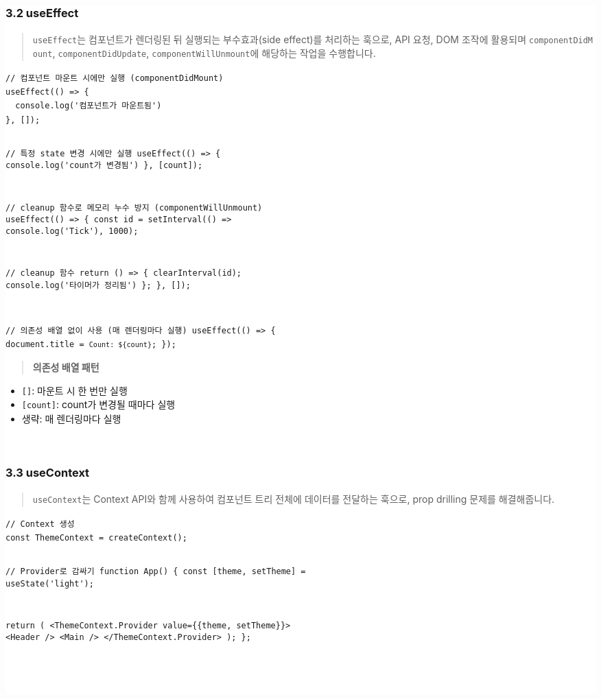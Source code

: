<h3 id="32-useeffect">3.2 useEffect</h3>
<blockquote>
<p><code>useEffect</code>는 컴포넌트가 렌더링된 뒤 실행되는 부수효과(side effect)를 처리하는 훅으로, API 요청, DOM 조작에 활용되며 <code>componentDidMount</code>, <code>componentDidUpdate</code>, <code>componentWillUnmount</code>에 해당하는 작업을 수행합니다.</p>
</blockquote>
<pre><code class="language-jsx">// 컴포넌트 마운트 시에만 실행 (componentDidMount)
useEffect(() =&gt; {
  console.log('컴포넌트가 마운트됨')
}, []);

// 특정 state 변경 시에만 실행
useEffect(() =&gt; {
  console.log('count가 변경됨')
}, [count]);

// cleanup 함수로 메모리 누수 방지 (componentWillUnmount)
useEffect(() =&gt; {
  const id = setInterval(() =&gt; console.log('Tick'), 1000);

  // cleanup 함수
  return () =&gt; {
    clearInterval(id);
    console.log('타이머가 정리됨')
  };
}, []);

// 의존성 배열 없이 사용 (매 렌더링마다 실행)
useEffect(() =&gt; {
  document.title = `Count: ${count}`;
});</code></pre>
<blockquote>
<p><strong>의존성 배열 패턴</strong></p>
</blockquote>
<ul>
<li><code>[]</code>: 마운트 시 한 번만 실행</li>
<li><code>[count]</code>: count가 변경될 때마다 실행</li>
<li>생략: 매 렌더링마다 실행</li>
</ul>
<br />

<h3 id="33-usecontext">3.3 useContext</h3>
<blockquote>
<p><code>useContext</code>는 Context API와 함께 사용하여 컴포넌트 트리 전체에 데이터를 전달하는 훅으로, prop drilling 문제를 해결해줍니다.</p>
</blockquote>
<pre><code class="language-jsx">// Context 생성
const ThemeContext = createContext();

// Provider로 감싸기
function App() {
  const [theme, setTheme] = useState('light');

  return (
    &lt;ThemeContext.Provider value={{theme, setTheme}}&gt;
      &lt;Header /&gt;
      &lt;Main /&gt;
    &lt;/ThemeContext.Provider&gt;
    );
};
